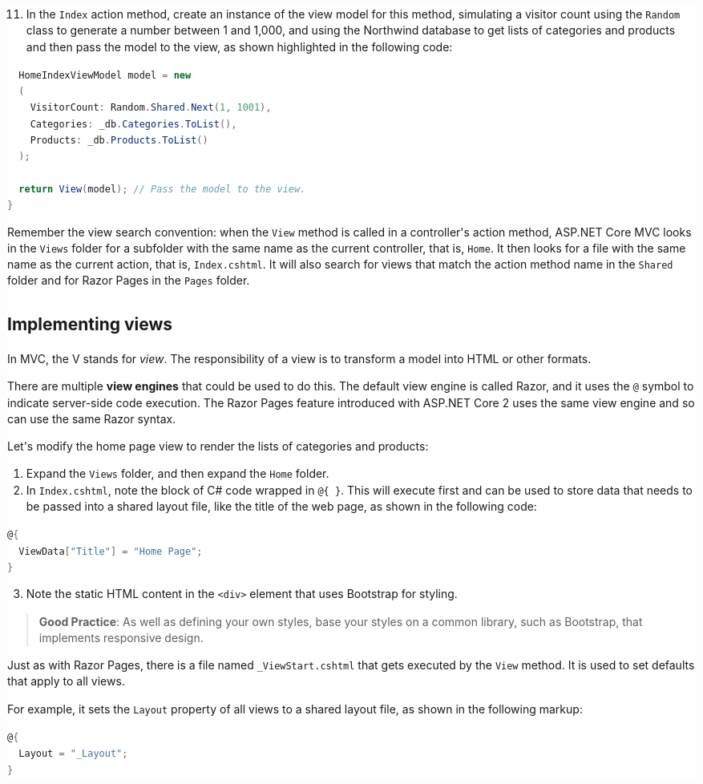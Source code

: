 11.	In the `Index` action method, create an instance of the view model for this method, simulating a visitor count using the `Random` class to generate a number between 1 and 1,000, and using the Northwind database to get lists of categories and products and then pass the model to the view, as shown highlighted in the following code:
```cs
  HomeIndexViewModel model = new
  (
    VisitorCount: Random.Shared.Next(1, 1001),
    Categories: _db.Categories.ToList(),
    Products: _db.Products.ToList()
  );

  return View(model); // Pass the model to the view.
}
```

Remember the view search convention: when the `View` method is called in a controller's action method, ASP.NET Core MVC looks in the `Views` folder for a subfolder with the same name as the current controller, that is, `Home`. It then looks for a file with the same name as the current action, that is, `Index.cshtml`. It will also search for views that match the action method name in the `Shared` folder and for Razor Pages in the `Pages` folder.

## Implementing views

In MVC, the V stands for *view*. The responsibility of a view is to transform a model into HTML or other formats.

There are multiple **view engines** that could be used to do this. The default view engine is called Razor, and it uses the `@` symbol to indicate server-side code execution. The Razor Pages feature introduced with ASP.NET Core 2 uses the same view engine and so can use the same Razor syntax.

Let's modify the home page view to render the lists of categories and products:

1.	Expand the `Views` folder, and then expand the `Home` folder.
2.	In `Index.cshtml`, note the block of C# code wrapped in `@{ }`. This will execute first and can be used to store data that needs to be passed into a shared layout file, like the title of the web page, as shown in the following code:
```cs
@{
  ViewData["Title"] = "Home Page";
}
```

3.	Note the static HTML content in the `<div>` element that uses Bootstrap for styling.

> **Good Practice**: As well as defining your own styles, base your styles on a common library, such as Bootstrap, that implements responsive design.

Just as with Razor Pages, there is a file named `_ViewStart.cshtml` that gets executed by the `View` method. It is used to set defaults that apply to all views.

For example, it sets the `Layout` property of all views to a shared layout file, as shown in the following markup:
```cs
@{
  Layout = "_Layout";
}
```
